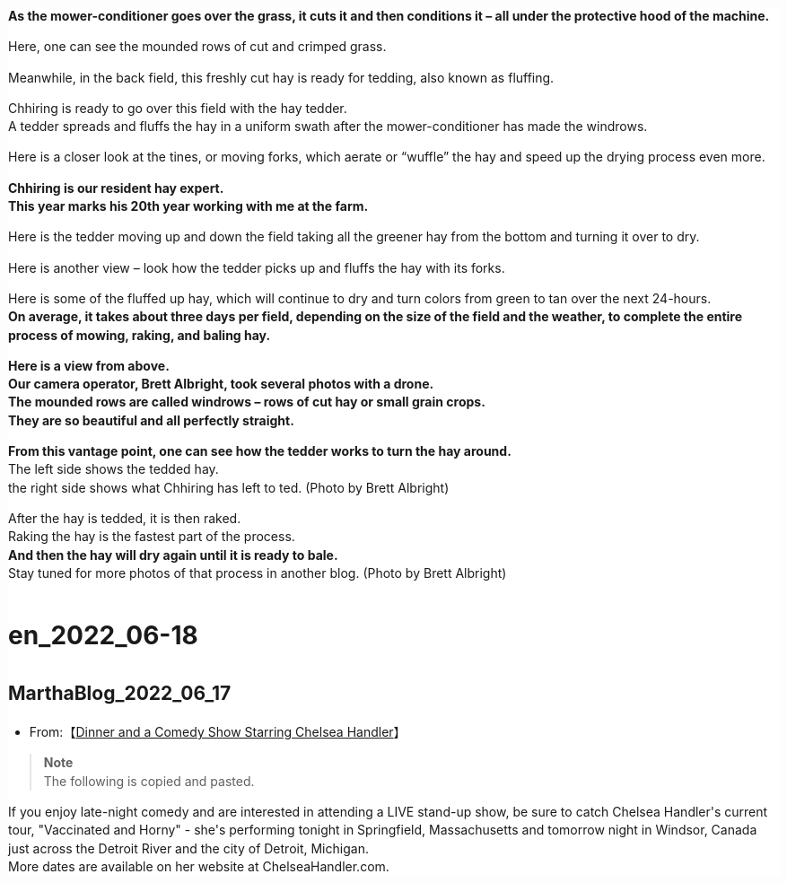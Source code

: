 **As the mower-conditioner goes over the grass, it cuts it and then conditions it – all under the protective hood of the machine.**

Here, one can see the mounded rows of cut and crimped grass.

Meanwhile, in the back field, this freshly cut hay is ready for tedding, also known as fluffing.

Chhiring is ready to go over this field with the hay tedder.  
A tedder spreads and fluffs the hay in a uniform swath after the mower-conditioner has made the windrows.

Here is a closer look at the tines, or moving forks, which aerate or “wuffle” the hay and speed up the drying process even more.  

**Chhiring is our resident hay expert.**  
**This year marks his 20th year working with me at the farm.**  

Here is the tedder moving up and down the field taking all the greener hay from the bottom and turning it over to dry.  

Here is another view – look how the tedder picks up and fluffs the hay with its forks.  

Here is some of the fluffed up hay, which will continue to dry and turn colors from green to tan over the next 24-hours.  
**On average, it takes about three days per field, depending on the size of the field and the weather, to complete the entire process of mowing, raking, and baling hay.**  

**Here is a view from above.**  
**Our camera operator, Brett Albright, took several photos with a drone.**  
**The mounded rows are called windrows – rows of cut hay or small grain crops.**  
**They are so beautiful and all perfectly straight.**  


**From this vantage point, one can see how the tedder works to turn the hay around.**  
The left side shows the tedded hay.  
the right side shows what Chhiring has left to ted. (Photo by Brett Albright)


After the hay is tedded, it is then raked.  
Raking the hay is the fastest part of the process.  
**And then the hay will dry again until it is ready to bale.**  
Stay tuned for more photos of that process in another blog. (Photo by Brett Albright)

# en_2022_06-18

##  MarthaBlog_2022_06_17
* From:【[Dinner and a Comedy Show Starring Chelsea Handler](https://www.themarthablog.com/2022/06/dinner-and-a-comedy-show-starring-chelsea-handler.html)】

> **Note**  
> The following is copied and pasted.

If you enjoy late-night comedy and are interested in attending a LIVE stand-up show, be sure to catch Chelsea Handler's current tour, "Vaccinated and Horny" - she's performing tonight in Springfield, Massachusetts and tomorrow night in Windsor, Canada just across the Detroit River and the city of Detroit, Michigan.  
More dates are available on her website at ChelseaHandler.com.  
